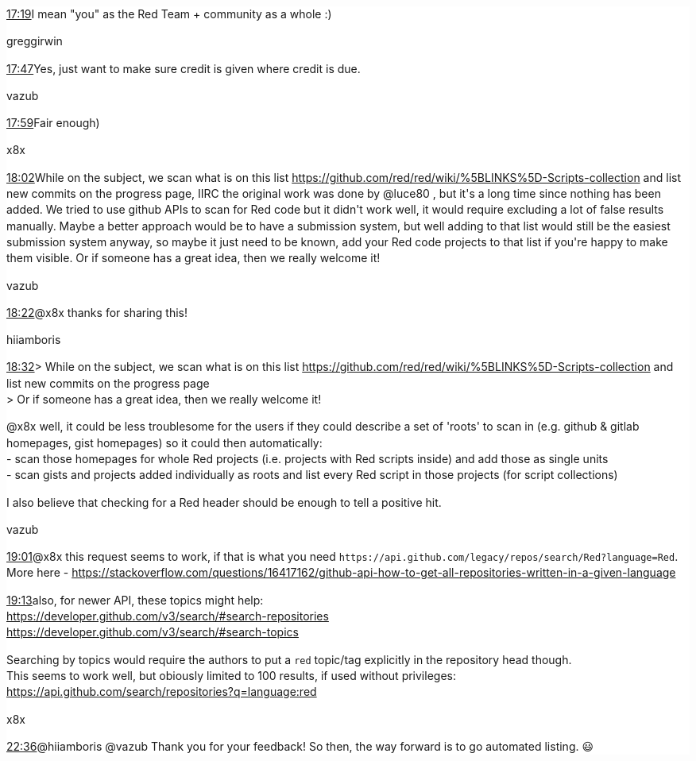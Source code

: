 [17:19](#msg5e3461b1594a0517c25ae61b)I mean "you" as the Red Team + community as a whole :)

greggirwin

[17:47](#msg5e346839d9895b17c3c209a7)Yes, just want to make sure credit is given where credit is due.

vazub

[17:59](#msg5e346b18dc52c34ace397146)Fair enough)

x8x

[18:02](#msg5e346bcea2e4890bb6938775)While on the subject, we scan what is on this list https://github.com/red/red/wiki/%5BLINKS%5D-Scripts-collection and list new commits on the progress page, IIRC the original work was done by @luce80 , but it's a long time since nothing has been added. We tried to use github APIs to scan for Red code but it didn't work well, it would require excluding a lot of false results manually. Maybe a better approach would be to have a submission system, but well adding to that list would still be the easiest submission system anyway, so maybe it just need to be known, add your Red code projects to that list if you're happy to make them visible. Or if someone has a great idea, then we really welcome it!

vazub

[18:22](#msg5e34704fea9ba00b84a2ee53)@x8x thanks for sharing this!

hiiamboris

[18:32](#msg5e3472a015941335584a128d)&gt; While on the subject, we scan what is on this list https://github.com/red/red/wiki/%5BLINKS%5D-Scripts-collection and list new commits on the progress page  
&gt; Or if someone has a great idea, then we really welcome it!

@x8x well, it could be less troublesome for the users if they could describe a set of 'roots' to scan in (e.g. github &amp; gitlab homepages, gist homepages) so it could then automatically:  
\- scan those homepages for whole Red projects (i.e. projects with Red scripts inside) and add those as single units  
\- scan gists and projects added individually as roots and list every Red script in those projects (for script collections)

I also believe that checking for a Red header should be enough to tell a positive hit.

vazub

[19:01](#msg5e34799aea9ba00b84a33440)@x8x this request seems to work, if that is what you need `https://api.github.com/legacy/repos/search/Red?language=Red`. More here - https://stackoverflow.com/questions/16417162/github-api-how-to-get-all-repositories-written-in-a-given-language

[19:13](#msg5e347c6df6945f41ef4ea672)also, for newer API, these topics might help:  
https://developer.github.com/v3/search/#search-repositories  
https://developer.github.com/v3/search/#search-topics

Searching by topics would require the authors to put a `red` topic/tag explicitly in the repository head though.  
This seems to work well, but obiously limited to 100 results, if used without privileges:  
https://api.github.com/search/repositories?q=language:red

x8x

[22:36](#msg5e34abd51ba66f2a7ffa9f98)@hiiamboris @vazub Thank you for your feedback! So then, the way forward is to go automated listing. 😃
